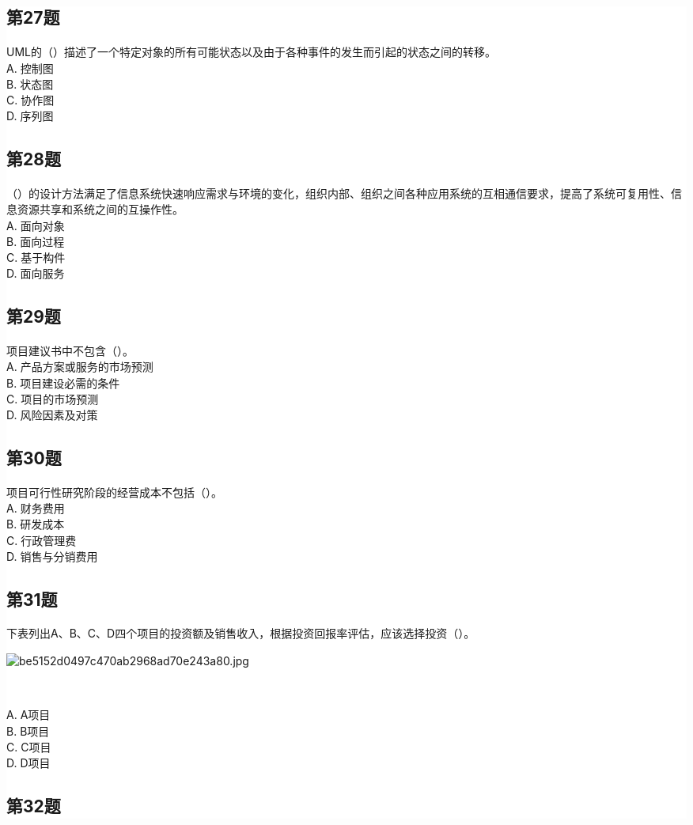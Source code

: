 
## 第27题 ##

UML的（）描述了一个特定对象的所有可能状态以及由于各种事件的发生而引起的状态之间的转移。  
A. 控制图  
B. 状态图  
C. 协作图  
D. 序列图  


## 第28题 ##

（）的设计方法满足了信息系统快速响应需求与环境的变化，组织内部、组织之间各种应用系统的互相通信要求，提高了系统可复用性、信息资源共享和系统之间的互操作性。  
A. 面向对象  
B. 面向过程  
C. 基于构件  
D. 面向服务  


## 第29题 ##

项目建议书中不包含（）。  
A. 产品方案或服务的市场预测  
B. 项目建设必需的条件  
C. 项目的市场预测  
D. 风险因素及对策  


## 第30题 ##

项目可行性研究阶段的经营成本不包括（）。  
A. 财务费用  
B. 研发成本  
C. 行政管理费  
D. 销售与分销费用  


## 第31题 ##

下表列出A、B、C、D四个项目的投资额及销售收入，根据投资回报率评估，应该选择投资（）。  
  
![be5152d0497c470ab2968ad70e243a80.jpg][]

 

  
A. A项目  
B. B项目  
C. C项目  
D. D项目  


## 第32题 ##


[be5152d0497c470ab2968ad70e243a80.jpg]: https://www.xkxxkx.cn/file/exam/software/信息系统项目管理师/综合知识/第31题/be5152d0497c470ab2968ad70e243a80.jpg
[fad4848abfe9404e918336215863995a.jpg]: https://www.xkxxkx.cn/file/exam/software/信息系统项目管理师/综合知识/第38题/fad4848abfe9404e918336215863995a.jpg
[afbde839f70349889c928f1fff8aba37.jpg]: https://www.xkxxkx.cn/file/exam/software/信息系统项目管理师/综合知识/第67题/afbde839f70349889c928f1fff8aba37.jpg
[737b6ffe7e80437085e1d9470341bd42.jpg]: https://www.xkxxkx.cn/file/exam/software/信息系统项目管理师/综合知识/第70题/737b6ffe7e80437085e1d9470341bd42.jpg
[88910ff1217c478894acb00d904f34df.jpg]: https://www.xkxxkx.cn/file/exam/software/信息系统项目管理师/综合知识/第25题/88910ff1217c478894acb00d904f34df.jpg